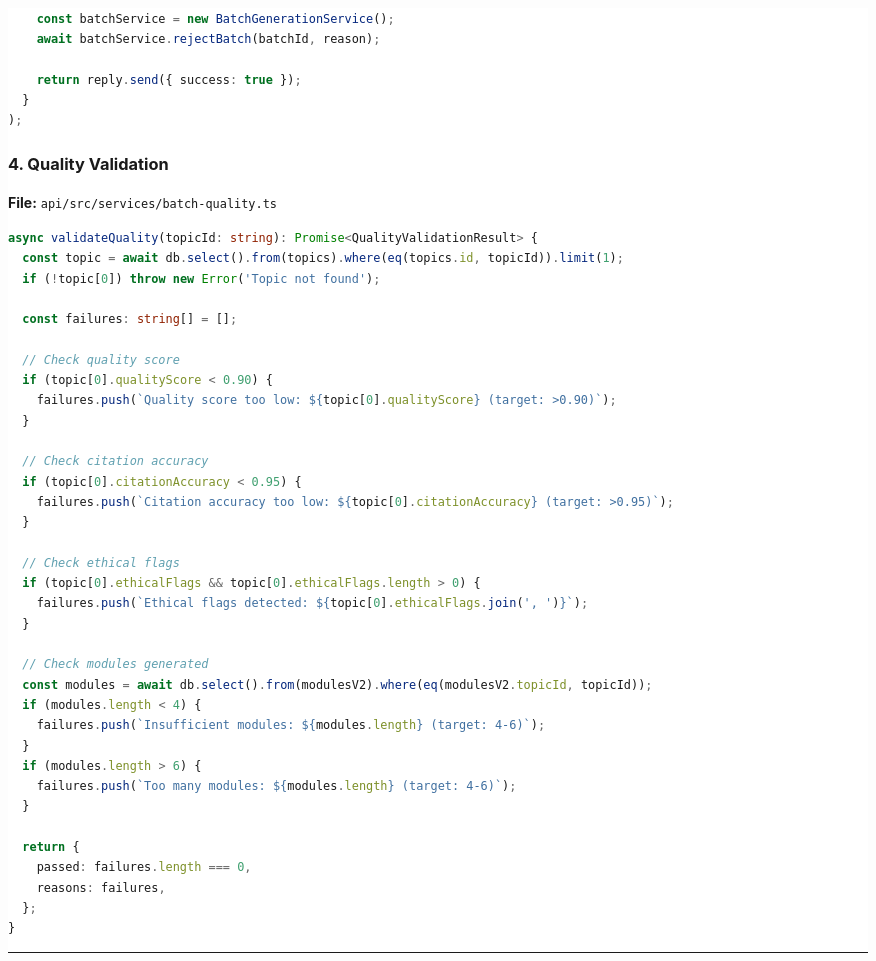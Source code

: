 ```typescript
    const batchService = new BatchGenerationService();
    await batchService.rejectBatch(batchId, reason);
    
    return reply.send({ success: true });
  }
);
```

### 4. Quality Validation

**File:** `api/src/services/batch-quality.ts`

```typescript
async validateQuality(topicId: string): Promise<QualityValidationResult> {
  const topic = await db.select().from(topics).where(eq(topics.id, topicId)).limit(1);
  if (!topic[0]) throw new Error('Topic not found');
  
  const failures: string[] = [];
  
  // Check quality score
  if (topic[0].qualityScore < 0.90) {
    failures.push(`Quality score too low: ${topic[0].qualityScore} (target: >0.90)`);
  }
  
  // Check citation accuracy
  if (topic[0].citationAccuracy < 0.95) {
    failures.push(`Citation accuracy too low: ${topic[0].citationAccuracy} (target: >0.95)`);
  }
  
  // Check ethical flags
  if (topic[0].ethicalFlags && topic[0].ethicalFlags.length > 0) {
    failures.push(`Ethical flags detected: ${topic[0].ethicalFlags.join(', ')}`);
  }
  
  // Check modules generated
  const modules = await db.select().from(modulesV2).where(eq(modulesV2.topicId, topicId));
  if (modules.length < 4) {
    failures.push(`Insufficient modules: ${modules.length} (target: 4-6)`);
  }
  if (modules.length > 6) {
    failures.push(`Too many modules: ${modules.length} (target: 4-6)`);
  }
  
  return {
    passed: failures.length === 0,
    reasons: failures,
  };
}
```

---
